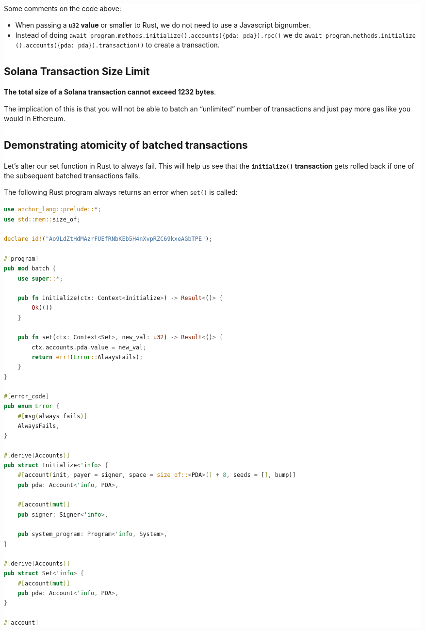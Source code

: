 Some comments on the code above:

- When passing a **`u32` value** or smaller to Rust, we do not need to use a Javascript bignumber.
- Instead of doing `await program.methods.initialize().accounts({pda: pda}).rpc()` we do `await program.methods.initialize().accounts({pda: pda}).transaction()` to create a transaction.


## Solana Transaction Size Limit

**The total size of a Solana transaction cannot exceed 1232 bytes**.

The implication of this is that you will not be able to batch an “unlimited” number of transactions and just pay more gas like you would in Ethereum.


## Demonstrating atomicity of batched transactions

Let’s alter our set function in Rust to always fail. This will help us see that the **`initialize()` transaction** gets rolled back if one of the subsequent batched transactions fails.

The following Rust program always returns an error when `set()` is called:

```rust
use anchor_lang::prelude::*;
use std::mem::size_of;

declare_id!("Ao9LdZtHdMAzrFUEfRNbKEb5H4nXvpRZC69kxeAGbTPE");

#[program]
pub mod batch {
    use super::*;

    pub fn initialize(ctx: Context<Initialize>) -> Result<()> {
        Ok(())
    }

    pub fn set(ctx: Context<Set>, new_val: u32) -> Result<()> {
        ctx.accounts.pda.value = new_val;
        return err!(Error::AlwaysFails);
    }
}

#[error_code]
pub enum Error {
    #[msg(always fails)]
    AlwaysFails,
}

#[derive(Accounts)]
pub struct Initialize<'info> {
    #[account(init, payer = signer, space = size_of::<PDA>() + 8, seeds = [], bump)]
    pub pda: Account<'info, PDA>,

    #[account(mut)]
    pub signer: Signer<'info>,

    pub system_program: Program<'info, System>,
}

#[derive(Accounts)]
pub struct Set<'info> {
    #[account(mut)]
    pub pda: Account<'info, PDA>,
}

#[account]
```